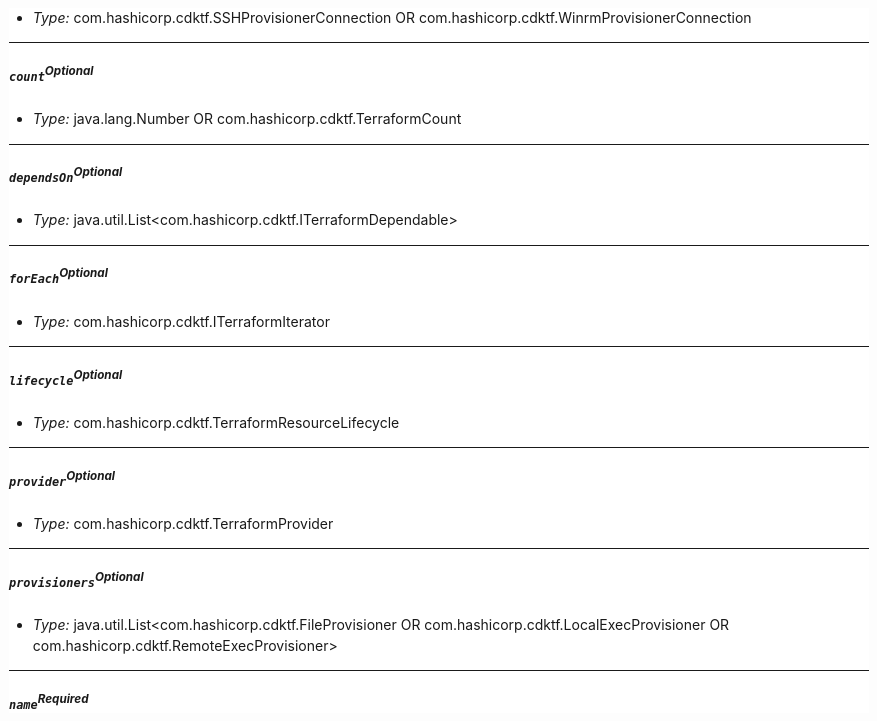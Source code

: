 - *Type:* com.hashicorp.cdktf.SSHProvisionerConnection OR com.hashicorp.cdktf.WinrmProvisionerConnection

---

##### `count`<sup>Optional</sup> <a name="count" id="@cdktf/provider-consul.service.Service.Initializer.parameter.count"></a>

- *Type:* java.lang.Number OR com.hashicorp.cdktf.TerraformCount

---

##### `dependsOn`<sup>Optional</sup> <a name="dependsOn" id="@cdktf/provider-consul.service.Service.Initializer.parameter.dependsOn"></a>

- *Type:* java.util.List<com.hashicorp.cdktf.ITerraformDependable>

---

##### `forEach`<sup>Optional</sup> <a name="forEach" id="@cdktf/provider-consul.service.Service.Initializer.parameter.forEach"></a>

- *Type:* com.hashicorp.cdktf.ITerraformIterator

---

##### `lifecycle`<sup>Optional</sup> <a name="lifecycle" id="@cdktf/provider-consul.service.Service.Initializer.parameter.lifecycle"></a>

- *Type:* com.hashicorp.cdktf.TerraformResourceLifecycle

---

##### `provider`<sup>Optional</sup> <a name="provider" id="@cdktf/provider-consul.service.Service.Initializer.parameter.provider"></a>

- *Type:* com.hashicorp.cdktf.TerraformProvider

---

##### `provisioners`<sup>Optional</sup> <a name="provisioners" id="@cdktf/provider-consul.service.Service.Initializer.parameter.provisioners"></a>

- *Type:* java.util.List<com.hashicorp.cdktf.FileProvisioner OR com.hashicorp.cdktf.LocalExecProvisioner OR com.hashicorp.cdktf.RemoteExecProvisioner>

---

##### `name`<sup>Required</sup> <a name="name" id="@cdktf/provider-consul.service.Service.Initializer.parameter.name"></a>
